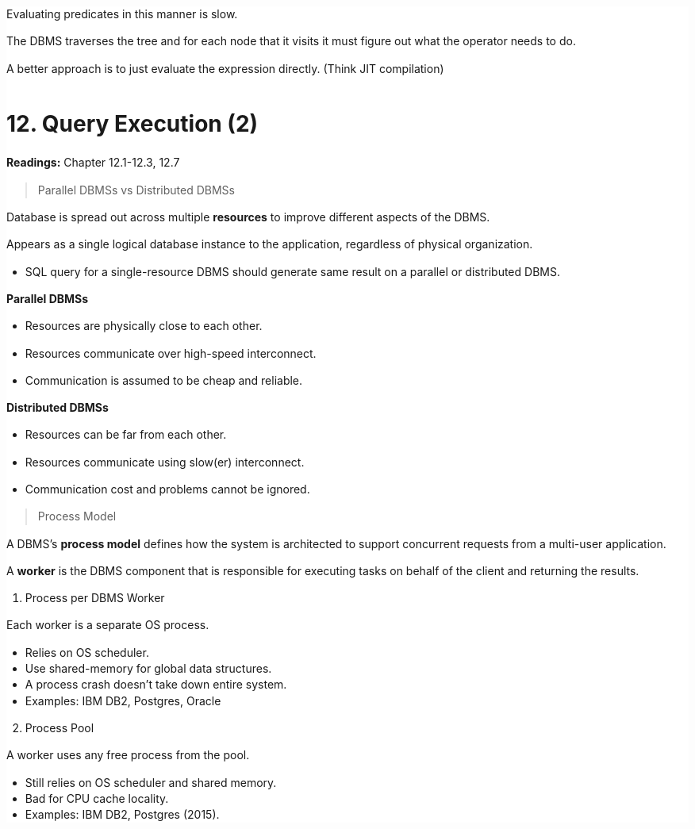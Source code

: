 Evaluating predicates in this manner is slow.

The DBMS traverses the tree and for each node that it visits it must figure out what the operator needs to do.

A better approach is to just evaluate the expression directly. (Think JIT compilation)

# 12. Query Execution (2)

**Readings:** Chapter 12.1-12.3, 12.7

>   Parallel DBMSs vs Distributed DBMSs

Database is spread out across multiple **resources** to improve different aspects of the DBMS.

Appears as a single logical database instance to the application, regardless of physical organization.

-   SQL query for a single-resource DBMS should generate same result on a parallel or distributed DBMS.

**Parallel DBMSs**

-   Resources are physically close to each other.

-   Resources communicate over high-speed interconnect.

-   Communication is assumed to be cheap and reliable.

**Distributed DBMSs**

- Resources can be far from each other.

-   Resources communicate using slow(er) interconnect.

-   Communication cost and problems cannot be ignored.

>   Process Model

A DBMS’s **process model** defines how the system is architected to support concurrent requests from a multi-user application.

A **worker** is the DBMS component that is responsible for executing tasks on behalf of the client and returning the results.

1.   Process per DBMS Worker

Each worker is a separate OS process.
- Relies on OS scheduler.
- Use shared-memory for global data structures.
- A process crash doesn’t take down entire system.
- Examples: IBM DB2, Postgres, Oracle

2.   Process Pool

A worker uses any free process from the pool.
- Still relies on OS scheduler and shared memory.
- Bad for CPU cache locality.
- Examples: IBM DB2, Postgres (2015).
